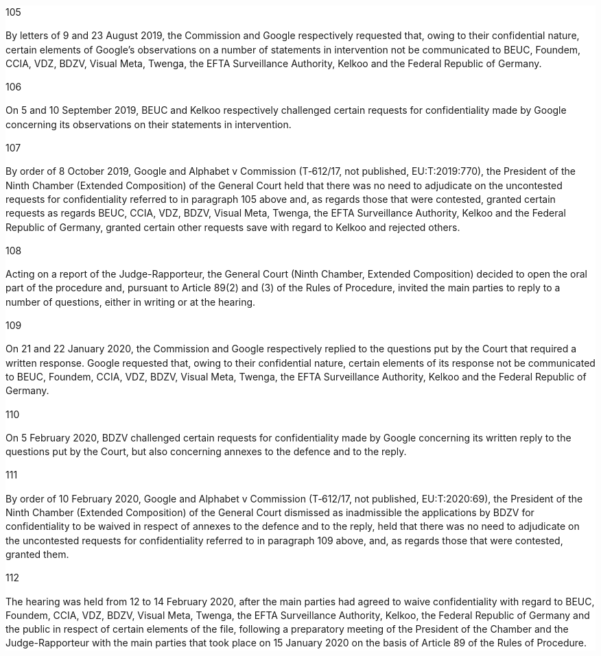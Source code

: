 105

By letters of 9 and 23 August 2019, the Commission and Google respectively requested that, owing to their confidential nature, certain elements of Google’s observations on a number of statements in intervention not be communicated to BEUC, Foundem, CCIA, VDZ, BDZV, Visual Meta, Twenga, the EFTA Surveillance Authority, Kelkoo and the Federal Republic of Germany.

106

On 5 and 10 September 2019, BEUC and Kelkoo respectively challenged certain requests for confidentiality made by Google concerning its observations on their statements in intervention.

107

By order of 8 October 2019, Google and Alphabet v Commission (T‑612/17, not published, EU:T:2019:770), the President of the Ninth Chamber (Extended Composition) of the General Court held that there was no need to adjudicate on the uncontested requests for confidentiality referred to in paragraph 105 above and, as regards those that were contested, granted certain requests as regards BEUC, CCIA, VDZ, BDZV, Visual Meta, Twenga, the EFTA Surveillance Authority, Kelkoo and the Federal Republic of Germany, granted certain other requests save with regard to Kelkoo and rejected others.

108

Acting on a report of the Judge-Rapporteur, the General Court (Ninth Chamber, Extended Composition) decided to open the oral part of the procedure and, pursuant to Article 89(2) and (3) of the Rules of Procedure, invited the main parties to reply to a number of questions, either in writing or at the hearing.

109

On 21 and 22 January 2020, the Commission and Google respectively replied to the questions put by the Court that required a written response. Google requested that, owing to their confidential nature, certain elements of its response not be communicated to BEUC, Foundem, CCIA, VDZ, BDZV, Visual Meta, Twenga, the EFTA Surveillance Authority, Kelkoo and the Federal Republic of Germany.

110

On 5 February 2020, BDZV challenged certain requests for confidentiality made by Google concerning its written reply to the questions put by the Court, but also concerning annexes to the defence and to the reply.

111

By order of 10 February 2020, Google and Alphabet v Commission (T‑612/17, not published, EU:T:2020:69), the President of the Ninth Chamber (Extended Composition) of the General Court dismissed as inadmissible the applications by BDZV for confidentiality to be waived in respect of annexes to the defence and to the reply, held that there was no need to adjudicate on the uncontested requests for confidentiality referred to in paragraph 109 above, and, as regards those that were contested, granted them.

112

The hearing was held from 12 to 14 February 2020, after the main parties had agreed to waive confidentiality with regard to BEUC, Foundem, CCIA, VDZ, BDZV, Visual Meta, Twenga, the EFTA Surveillance Authority, Kelkoo, the Federal Republic of Germany and the public in respect of certain elements of the file, following a preparatory meeting of the President of the Chamber and the Judge-Rapporteur with the main parties that took place on 15 January 2020 on the basis of Article 89 of the Rules of Procedure.
